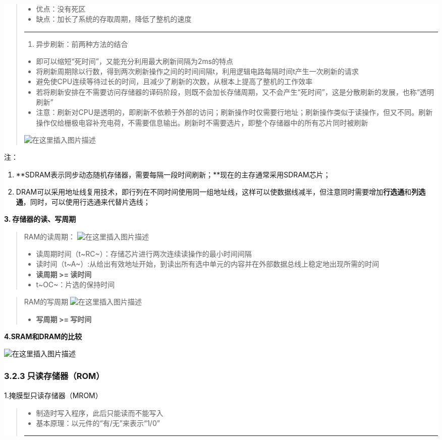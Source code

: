 > - 优点：没有死区
> - 缺点：加长了系统的存取周期，降低了整机的速度
>
> ------
>
> 1. 异步刷新：前两种方法的结合
>
> - 即可以缩短“死时间”，又能充分利用最大刷新间隔为2ms的特点
> - 将刷新周期除以行数，得到两次刷新操作之间的时间间隔t，利用逻辑电路每隔时间t产生一次刷新的请求
> - 避免使CPU连续等待过长的时间，且减少了刷新的次数，从根本上提高了整机的工作效率
> - 若将刷新安排在不需要访问存储器的译码阶段，则既不会加长存储周期，又不会产生“死时间”，这是分散刷新的发展，也称“透明刷新”
> - 注意：刷新对CPU是透明的，即刷新不依赖于外部的访问；刷新操作时仅需要行地址；刷新操作类似于读操作，但又不同。刷新操作仅给栅极电容补充电荷，不需要信息输出。刷新时不需要选片，即整个存储器中的所有芯片同时被刷新
>
> ![在这里插入图片描述](https://img-blog.csdnimg.cn/e0acd88511ba47ee936ea0083cb1c9ee.png)



注：

1. **SDRAM表示同步动态随机存储器，需要每隔一段时间刷新；**现在的主存通常采用SDRAM芯片；

2. DRAM可以采用地址线复用技术，即行列在不同时间使用同一组地址线，这样可以使数据线减半，但注意同时需要增加**行选通**和**列选通**，同时，可以使用行选通来代替片选线；

   



**3. 存储器的读、写周期**

> RAM的读周期：
> ![在这里插入图片描述](https://img-blog.csdnimg.cn/20362711ec764318a005b9e0702e8b2b.png)
>
> - 读周期时间（t~RC~）：存储芯片进行两次连续读操作的最小时间间隔
> - 读时间（t~A~）:从给出有效地址开始，到读出所有选中单元的内容并在外部数据总线上稳定地出现所需的时间
> - **读周期 >= 读时间**
> - t~OC~：片选的保持时间

> RAM的写周期
> ![在这里插入图片描述](https://img-blog.csdnimg.cn/f46983f35465473f924a0fc73c1d4a53.png)
>
> - **写周期 >= 写时间**



**4.SRAM和DRAM的比较**

![在这里插入图片描述](https://img-blog.csdnimg.cn/c6e737cf0036489db4969d1521601193.png)



### 3.2.3 只读存储器（ROM）

1.掩膜型只读存储器（MROM）
>
> - 制造时写入程序，此后只能读而不能写入
> - 基本原理：以元件的“有/无”来表示“1/0”
>
> ------
